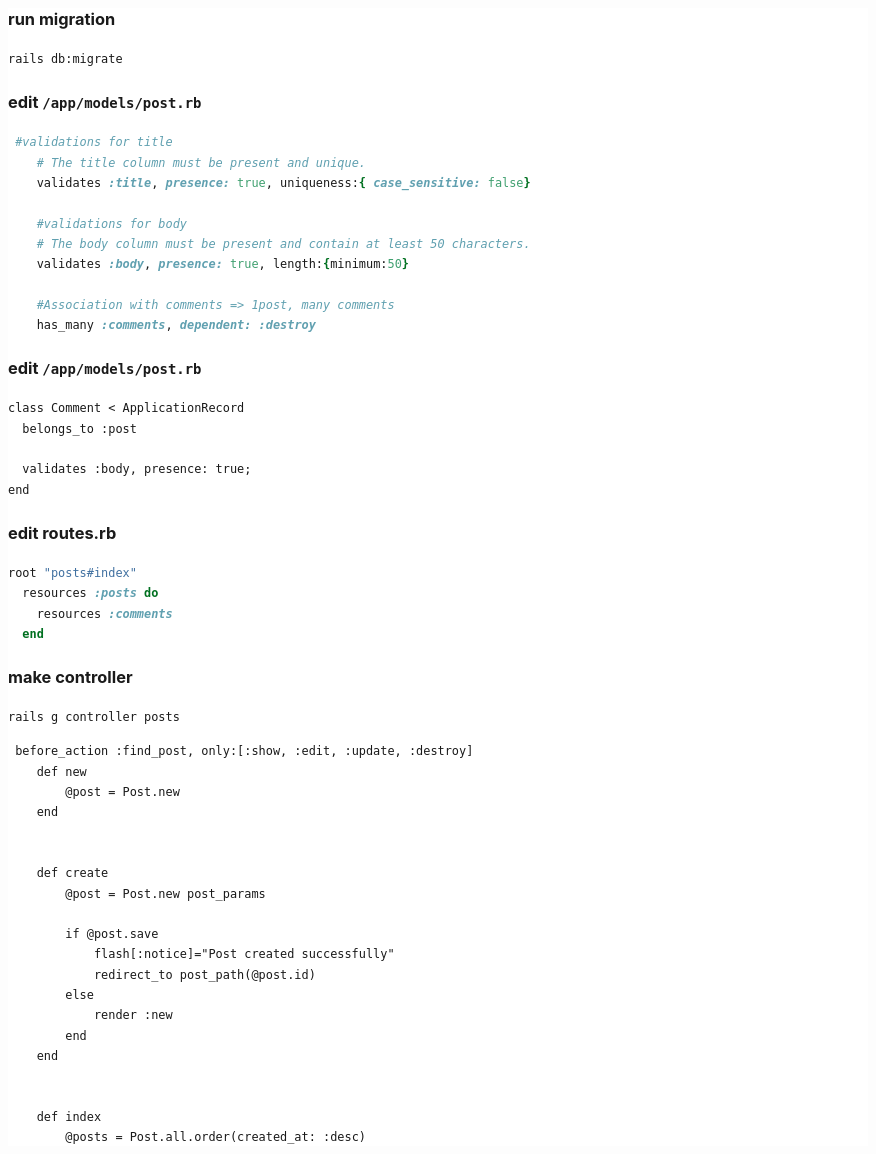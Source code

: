 ### run migration
```sh
rails db:migrate
```

### edit `/app/models/post.rb`

```ruby
 #validations for title
    # The title column must be present and unique.
    validates :title, presence: true, uniqueness:{ case_sensitive: false}

    #validations for body
    # The body column must be present and contain at least 50 characters.
    validates :body, presence: true, length:{minimum:50}

    #Association with comments => 1post, many comments
    has_many :comments, dependent: :destroy
```

### edit `/app/models/post.rb`

```
class Comment < ApplicationRecord
  belongs_to :post
  
  validates :body, presence: true;
end
```

### edit routes.rb
``` ruby
root "posts#index"
  resources :posts do
    resources :comments
  end
```




### make controller

```shell
rails g controller posts
```
```
 before_action :find_post, only:[:show, :edit, :update, :destroy]
    def new
        @post = Post.new
    end


    def create
        @post = Post.new post_params

        if @post.save
            flash[:notice]="Post created successfully"
            redirect_to post_path(@post.id)
        else
            render :new
        end
    end


    def index
        @posts = Post.all.order(created_at: :desc)
```